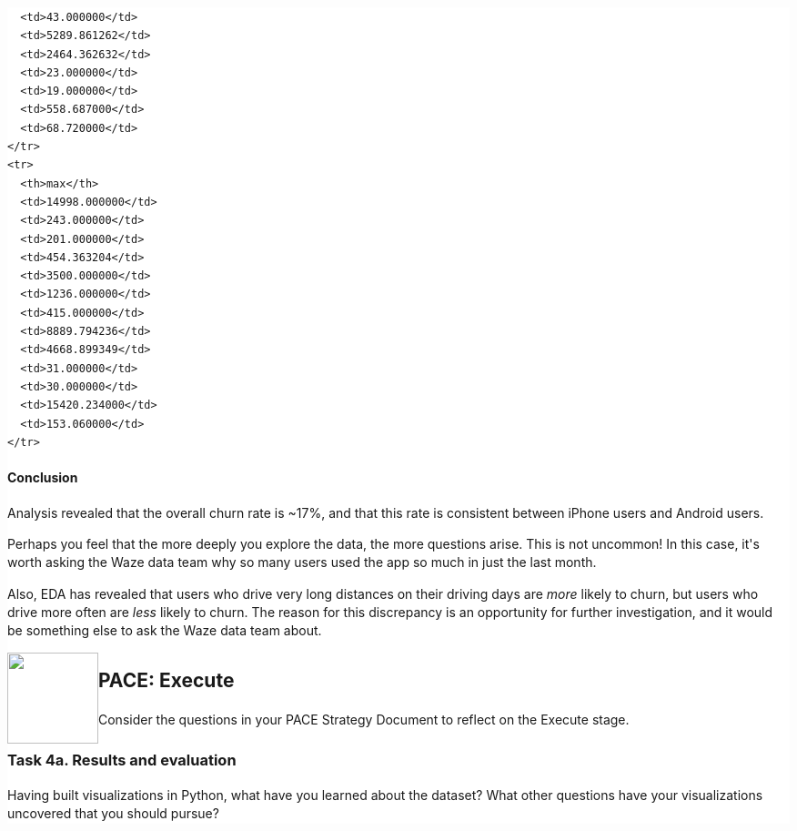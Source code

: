       <td>43.000000</td>
      <td>5289.861262</td>
      <td>2464.362632</td>
      <td>23.000000</td>
      <td>19.000000</td>
      <td>558.687000</td>
      <td>68.720000</td>
    </tr>
    <tr>
      <th>max</th>
      <td>14998.000000</td>
      <td>243.000000</td>
      <td>201.000000</td>
      <td>454.363204</td>
      <td>3500.000000</td>
      <td>1236.000000</td>
      <td>415.000000</td>
      <td>8889.794236</td>
      <td>4668.899349</td>
      <td>31.000000</td>
      <td>30.000000</td>
      <td>15420.234000</td>
      <td>153.060000</td>
    </tr>
  </tbody>
</table>
</div>



#### **Conclusion**

Analysis revealed that the overall churn rate is \~17%, and that this rate is consistent between iPhone users and Android users.

Perhaps you feel that the more deeply you explore the data, the more questions arise. This is not uncommon! In this case, it's worth asking the Waze data team why so many users used the app so much in just the last month.

Also, EDA has revealed that users who drive very long distances on their driving days are _more_ likely to churn, but users who drive more often are _less_ likely to churn. The reason for this discrepancy is an opportunity for further investigation, and it would be something else to ask the Waze data team about.

<img src="images/Execute.png" width="100" height="100" align=left>

## **PACE: Execute**

Consider the questions in your PACE Strategy Document to reflect on the Execute stage.

### **Task 4a. Results and evaluation**

Having built visualizations in Python, what have you learned about the dataset? What other questions have your visualizations uncovered that you should pursue?
